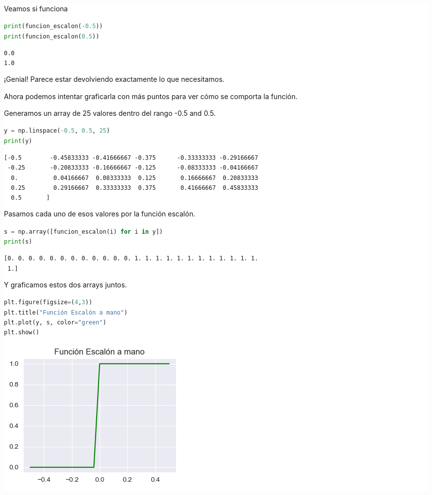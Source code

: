 Veamos si funciona


```python
print(funcion_escalon(-0.5))
print(funcion_escalon(0.5))
```

    0.0
    1.0


¡Genial! Parece estar devolviendo exactamente lo que necesitamos.

Ahora podemos intentar graficarla con más puntos para ver cómo se comporta la función.

Generamos un array de 25 valores dentro del rango  -0.5 and 0.5.


```python
y = np.linspace(-0.5, 0.5, 25)
print(y)
```

    [-0.5        -0.45833333 -0.41666667 -0.375      -0.33333333 -0.29166667
     -0.25       -0.20833333 -0.16666667 -0.125      -0.08333333 -0.04166667
      0.          0.04166667  0.08333333  0.125       0.16666667  0.20833333
      0.25        0.29166667  0.33333333  0.375       0.41666667  0.45833333
      0.5       ]


Pasamos cada uno de esos valores por la función escalón.


```python
s = np.array([funcion_escalon(i) for i in y])
print(s)
```

    [0. 0. 0. 0. 0. 0. 0. 0. 0. 0. 0. 0. 1. 1. 1. 1. 1. 1. 1. 1. 1. 1. 1. 1.
     1.]


Y graficamos estos dos arrays juntos.


```python
plt.figure(figsize=(4,3))
plt.title("Función Escalón a mano")
plt.plot(y, s, color="green")
plt.show()
```
    
![Desktop View](/assets/img/output.png)
    